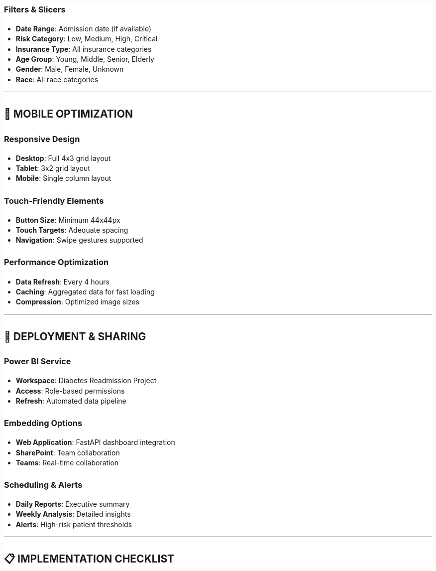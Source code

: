 ### **Filters & Slicers**
- **Date Range**: Admission date (if available)
- **Risk Category**: Low, Medium, High, Critical
- **Insurance Type**: All insurance categories
- **Age Group**: Young, Middle, Senior, Elderly
- **Gender**: Male, Female, Unknown
- **Race**: All race categories

---

## 📱 MOBILE OPTIMIZATION

### **Responsive Design**
- **Desktop**: Full 4x3 grid layout
- **Tablet**: 3x2 grid layout
- **Mobile**: Single column layout

### **Touch-Friendly Elements**
- **Button Size**: Minimum 44x44px
- **Touch Targets**: Adequate spacing
- **Navigation**: Swipe gestures supported

### **Performance Optimization**
- **Data Refresh**: Every 4 hours
- **Caching**: Aggregated data for fast loading
- **Compression**: Optimized image sizes

---

## 🚀 DEPLOYMENT & SHARING

### **Power BI Service**
- **Workspace**: Diabetes Readmission Project
- **Access**: Role-based permissions
- **Refresh**: Automated data pipeline

### **Embedding Options**
- **Web Application**: FastAPI dashboard integration
- **SharePoint**: Team collaboration
- **Teams**: Real-time collaboration

### **Scheduling & Alerts**
- **Daily Reports**: Executive summary
- **Weekly Analysis**: Detailed insights
- **Alerts**: High-risk patient thresholds

---

## 📋 IMPLEMENTATION CHECKLIST
